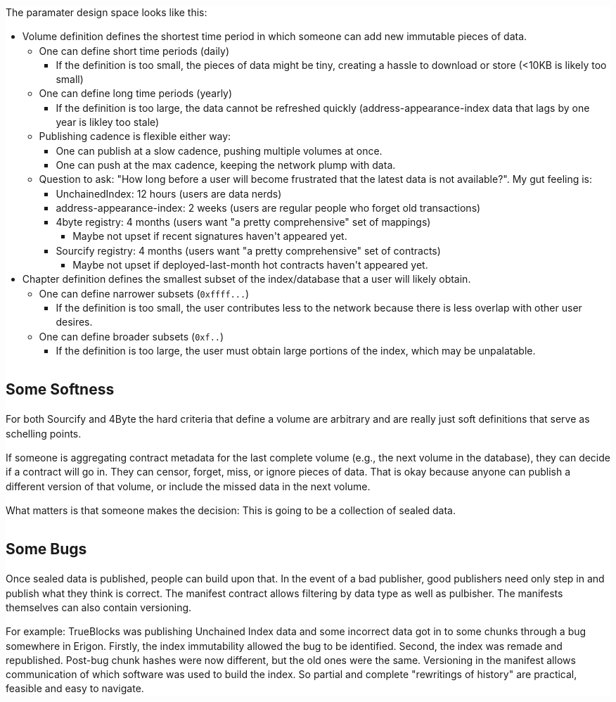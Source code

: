 The paramater design space looks like this:

- Volume definition defines the shortest time period in which someone can add new immutable pieces
of data.
    - One can define short time periods (daily)
        - If the definition is too small, the pieces of data might be tiny, creating
        a hassle to download or store (<10KB is likely too small)
    - One can define long time periods (yearly)
        - If the definition is too large, the data cannot be refreshed quickly
        (address-appearance-index data that lags by one year is likley too stale)
    - Publishing cadence is flexible either way:
        - One can publish at a slow cadence, pushing multiple volumes at once.
        - One can push at the max cadence, keeping the network plump with data.
    - Question to ask: "How long before a user will become frustrated that the latest data is not
    available?". My gut feeling is:
        - UnchainedIndex: 12 hours (users are data nerds)
        - address-appearance-index: 2 weeks (users are regular people who forget old transactions)
        - 4byte registry: 4 months (users want "a pretty comprehensive" set of mappings)
            - Maybe not upset if recent signatures haven't appeared yet.
        - Sourcify registry: 4 months (users want "a pretty comprehensive" set of contracts)
            - Maybe not upset if deployed-last-month hot contracts haven't appeared yet.
- Chapter definition defines the smallest subset of the index/database that
a user will likely obtain.
    - One can define narrower subsets (`0xffff...`)
        - If the definition is too small, the user contributes less to the network because
        there is less overlap with other user desires.
    - One can define broader subsets (`0xf..`)
        - If the definition is too large, the user must obtain large portions of the index,
        which may be unpalatable.

## Some Softness

For both Sourcify and 4Byte the hard criteria that define a volume are arbitrary and are
really just soft definitions that serve as schelling points.

If someone is aggregating contract metadata for the last complete volume (e.g., the
next volume in the database), they can decide if a contract will go in. They can censor,
forget, miss, or ignore pieces of data. That is okay because anyone can publish a
different version of that volume, or include the missed data in the next volume.

What matters is that someone makes the decision: This is going to be a collection of sealed
data.

## Some Bugs

Once sealed data is published, people can build upon that. In the event of a bad publisher,
good publishers need only step in and publish what they think is correct. The manifest
contract allows filtering by data type as well as pulbisher. The manifests themselves
can also contain versioning.

For example: TrueBlocks was publishing Unchained Index data and some incorrect data got in
to some chunks through a bug somewhere in Erigon. Firstly, the index immutability allowed
the bug to be identified. Second, the index was remade and republished. Post-bug chunk
hashes were now different, but the old ones were the same. Versioning in the manifest allows
communication of which software was used to build the index. So partial and complete
"rewritings of history" are practical, feasible and easy to navigate.
